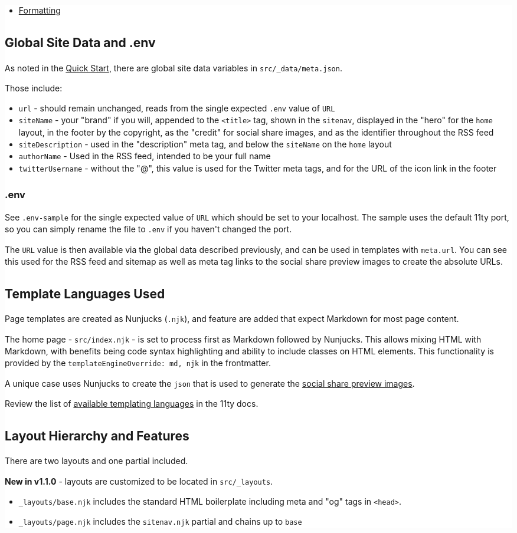   - [Formatting](#formatting)

## Global Site Data and .env

As noted in the [Quick Start](/#quickstart), there are global site data variables in `src/_data/meta.json`.

Those include:

- `url` - should remain unchanged, reads from the single expected `.env` value of `URL`
- `siteName` - your "brand" if you will, appended to the `<title>` tag, shown in the `sitenav`,
  displayed in the "hero" for the `home` layout, in the footer by the copyright, as the "credit"
  for social share images, and as the identifier throughout the RSS feed
- `siteDescription` - used in the "description" meta tag, and below the `siteName` on the `home` layout
- `authorName` - Used in the RSS feed, intended to be your full name
- `twitterUsername` - without the "@", this value is used for the Twitter meta tags, and for the
  URL of the icon link in the footer

### .env

See `.env-sample` for the single expected value of `URL` which should be set to your localhost.
The sample uses the default 11ty port, so you can simply rename the file to `.env` if you haven't
changed the port.

The `URL` value is then available via the global data described previously, and can be used in
templates with `meta.url`. You can see this used for the RSS feed and sitemap as well as meta tag
links to the social share preview images to create the absolute URLs.

## Template Languages Used

Page templates are created as Nunjucks (`.njk`), and feature are added that expect Markdown for
most page content.

The home page - `src/index.njk` - is set to process first as Markdown followed by Nunjucks.
This allows mixing HTML with Markdown, with benefits being code syntax highlighting and ability
to include classes on HTML elements. This functionality is provided by the `templateEngineOverride: md, njk` in the frontmatter.

A unique case uses Nunjucks to create the `json` that is used to generate the [social share
preview images](#social-share-preview-images).

Review the list of [available templating languages](https://www.11ty.dev/docs/languages/)
in the 11ty docs.

## Layout Hierarchy and Features

There are two layouts and one partial included.

**New in v1.1.0** - layouts are customized to be located in `src/_layouts`.

- `_layouts/base.njk` includes the standard HTML boilerplate including meta and "og" tags in `<head>`.

- `_layouts/page.njk` includes the `sitenav.njk` partial and chains up to `base`
